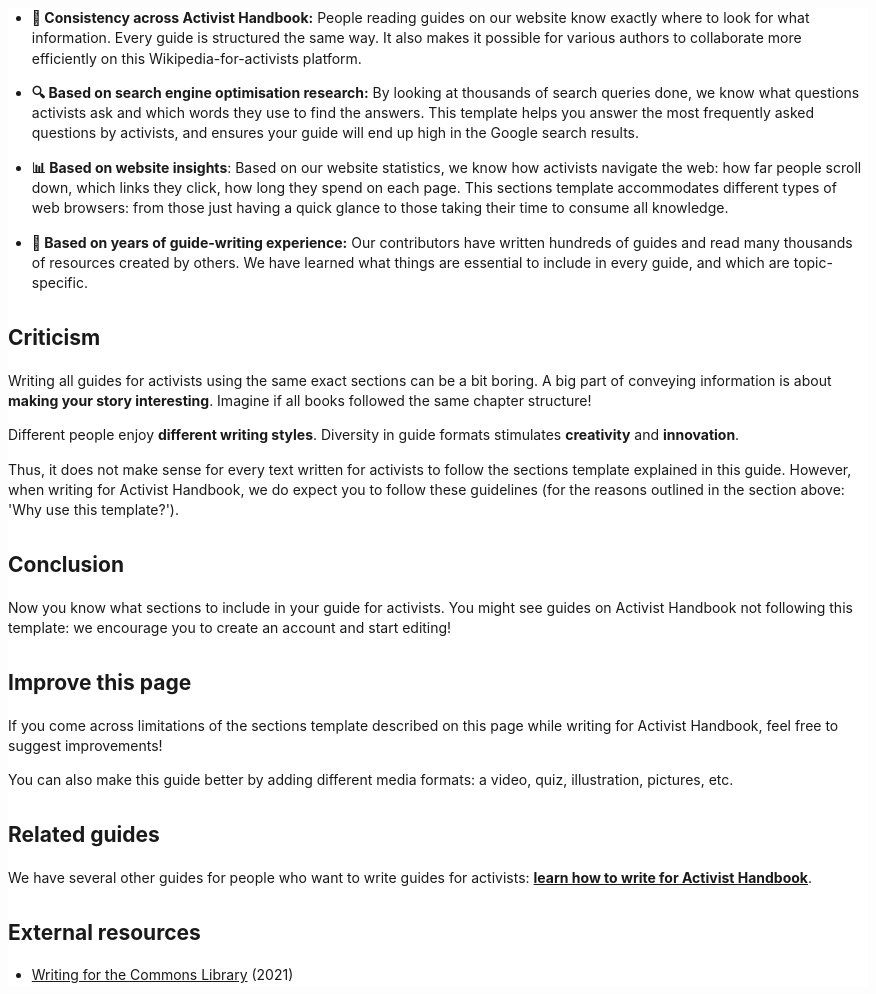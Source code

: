 -   **📄 Consistency across Activist Handbook:** People reading guides on our website know exactly where to look for what information. Every guide is structured the same way. It also makes it possible for various authors to collaborate more efficiently on this Wikipedia-for-activists platform.
    
-   **🔍 Based on search engine optimisation research:** By looking at thousands of search queries done, we know what questions activists ask and which words they use to find the answers. This template helps you answer the most frequently asked questions by activists, and ensures your guide will end up high in the Google search results.
    
-   **📊 Based on website insights**: Based on our website statistics, we know how activists navigate the web: how far people scroll down, which links they click, how long they spend on each page. This sections template accommodates different types of web browsers: from those just having a quick glance to those taking their time to consume all knowledge.
    
-   **📝 Based on years of guide-writing experience:** Our contributors have written hundreds of guides and read many thousands of resources created by others. We have learned what things are essential to include in every guide, and which are topic-specific.
    

## Criticism

Writing all guides for activists using the same exact sections can be a bit boring. A big part of conveying information is about **making your story interesting**. Imagine if all books followed the same chapter structure!

Different people enjoy **different writing styles**. Diversity in guide formats stimulates **creativity** and **innovation**.

Thus, it does not make sense for every text written for activists to follow the sections template explained in this guide. However, when writing for Activist Handbook, we do expect you to follow these guidelines (for the reasons outlined in the section above: 'Why use this template?').

## Conclusion

Now you know what sections to include in your guide for activists. You might see guides on Activist Handbook not following this template: we encourage you to create an account and start editing!

## Improve this page

If you come across limitations of the sections template described on this page while writing for Activist Handbook, feel free to suggest improvements!

You can also make this guide better by adding different media formats: a video, quiz, illustration, pictures, etc.

## Related guides

We have several other guides for people who want to write guides for activists: [**learn how to write for Activist Handbook**](/contribute/write).

## External resources

-   [Writing for the Commons Library](https://commonslibrary.org/writing-for-the-commons-social-change-library/?utm_source=activisthandbook.org) (2021)
    
